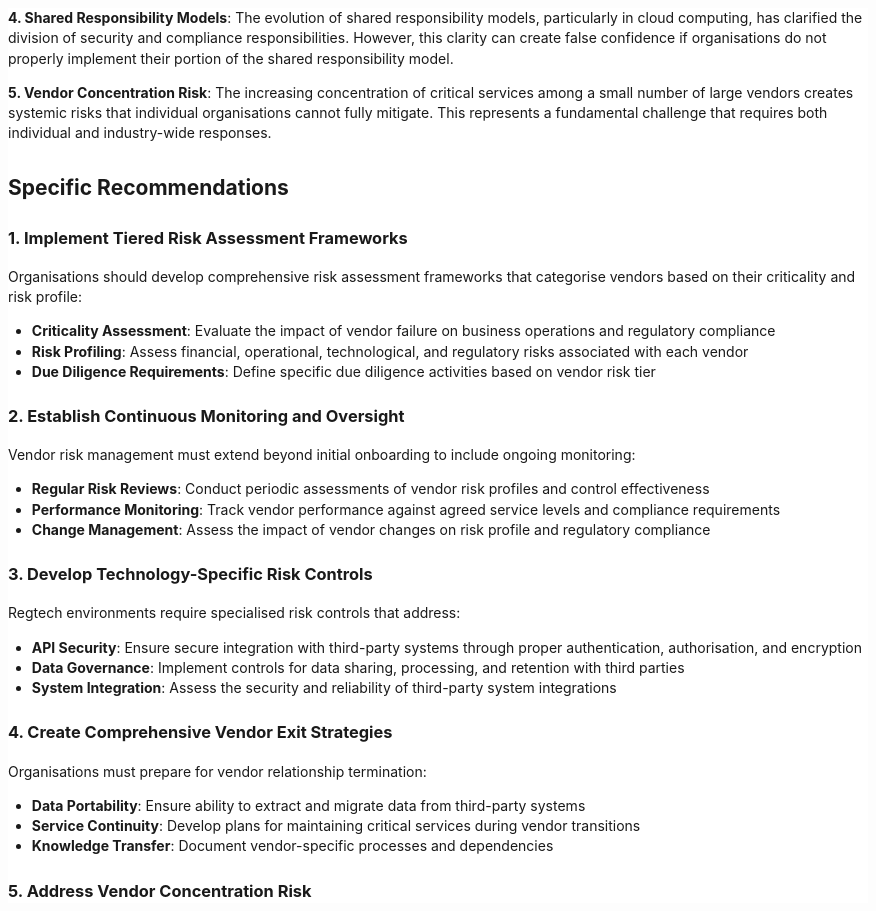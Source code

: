 **4. Shared Responsibility Models**: The evolution of shared responsibility models, particularly in cloud computing, has clarified the division of security and compliance responsibilities. However, this clarity can create false confidence if organisations do not properly implement their portion of the shared responsibility model.

**5. Vendor Concentration Risk**: The increasing concentration of critical services among a small number of large vendors creates systemic risks that individual organisations cannot fully mitigate. This represents a fundamental challenge that requires both individual and industry-wide responses.

## Specific Recommendations

### 1. Implement Tiered Risk Assessment Frameworks

Organisations should develop comprehensive risk assessment frameworks that categorise vendors based on their criticality and risk profile:

- **Criticality Assessment**: Evaluate the impact of vendor failure on business operations and regulatory compliance
- **Risk Profiling**: Assess financial, operational, technological, and regulatory risks associated with each vendor
- **Due Diligence Requirements**: Define specific due diligence activities based on vendor risk tier

### 2. Establish Continuous Monitoring and Oversight

Vendor risk management must extend beyond initial onboarding to include ongoing monitoring:

- **Regular Risk Reviews**: Conduct periodic assessments of vendor risk profiles and control effectiveness
- **Performance Monitoring**: Track vendor performance against agreed service levels and compliance requirements
- **Change Management**: Assess the impact of vendor changes on risk profile and regulatory compliance

### 3. Develop Technology-Specific Risk Controls

Regtech environments require specialised risk controls that address:

- **API Security**: Ensure secure integration with third-party systems through proper authentication, authorisation, and encryption
- **Data Governance**: Implement controls for data sharing, processing, and retention with third parties
- **System Integration**: Assess the security and reliability of third-party system integrations

### 4. Create Comprehensive Vendor Exit Strategies

Organisations must prepare for vendor relationship termination:

- **Data Portability**: Ensure ability to extract and migrate data from third-party systems
- **Service Continuity**: Develop plans for maintaining critical services during vendor transitions
- **Knowledge Transfer**: Document vendor-specific processes and dependencies

### 5. Address Vendor Concentration Risk
